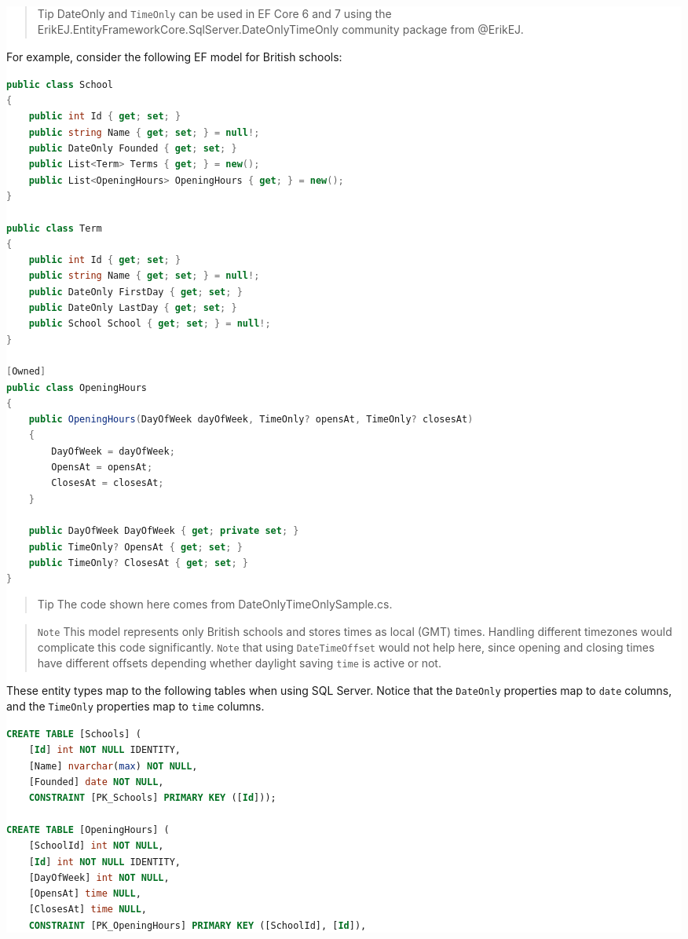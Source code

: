> Tip
DateOnly and ```TimeOnly``` can be used in EF Core 6 and 7 using the ErikEJ.EntityFrameworkCore.SqlServer.DateOnlyTimeOnly community package from @ErikEJ.

For example, consider the following EF model for British schools:

```csharp
public class School
{
    public int Id { get; set; }
    public string Name { get; set; } = null!;
    public DateOnly Founded { get; set; }
    public List<Term> Terms { get; } = new();
    public List<OpeningHours> OpeningHours { get; } = new();
}

public class Term
{
    public int Id { get; set; }
    public string Name { get; set; } = null!;
    public DateOnly FirstDay { get; set; }
    public DateOnly LastDay { get; set; }
    public School School { get; set; } = null!;
}

[Owned]
public class OpeningHours
{
    public OpeningHours(DayOfWeek dayOfWeek, TimeOnly? opensAt, TimeOnly? closesAt)
    {
        DayOfWeek = dayOfWeek;
        OpensAt = opensAt;
        ClosesAt = closesAt;
    }

    public DayOfWeek DayOfWeek { get; private set; }
    public TimeOnly? OpensAt { get; set; }
    public TimeOnly? ClosesAt { get; set; }
}
```

> Tip
The code shown here comes from DateOnlyTimeOnlySample.cs.

> ```Note```
This model represents only British schools and stores times as local (GMT) times. Handling different timezones would complicate this code significantly. ```Note``` that using ```DateTimeOffset``` would not help here, since opening and closing times have different offsets depending whether daylight saving ```time``` is active or not.

These entity types map to the following tables when using SQL Server. Notice that the ```DateOnly``` properties map to ```date``` columns, and the ```TimeOnly``` properties map to ```time``` columns.

```sql
CREATE TABLE [Schools] (
    [Id] int NOT NULL IDENTITY,
    [Name] nvarchar(max) NOT NULL,
    [Founded] date NOT NULL,
    CONSTRAINT [PK_Schools] PRIMARY KEY ([Id]));

CREATE TABLE [OpeningHours] (
    [SchoolId] int NOT NULL,
    [Id] int NOT NULL IDENTITY,
    [DayOfWeek] int NOT NULL,
    [OpensAt] time NULL,
    [ClosesAt] time NULL,
    CONSTRAINT [PK_OpeningHours] PRIMARY KEY ([SchoolId], [Id]),
```